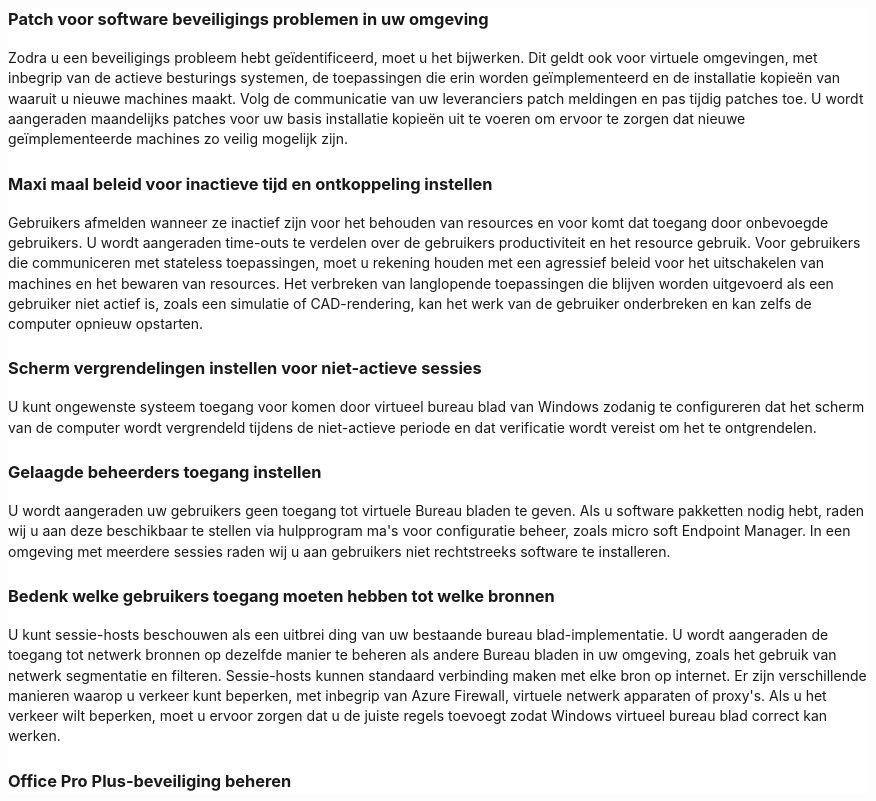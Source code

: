 ### <a name="patch-software-vulnerabilities-in-your-environment"></a>Patch voor software beveiligings problemen in uw omgeving

Zodra u een beveiligings probleem hebt geïdentificeerd, moet u het bijwerken. Dit geldt ook voor virtuele omgevingen, met inbegrip van de actieve besturings systemen, de toepassingen die erin worden geïmplementeerd en de installatie kopieën van waaruit u nieuwe machines maakt. Volg de communicatie van uw leveranciers patch meldingen en pas tijdig patches toe. U wordt aangeraden maandelijks patches voor uw basis installatie kopieën uit te voeren om ervoor te zorgen dat nieuwe geïmplementeerde machines zo veilig mogelijk zijn.

### <a name="establish-maximum-inactive-time-and-disconnection-policies"></a>Maxi maal beleid voor inactieve tijd en ontkoppeling instellen

Gebruikers afmelden wanneer ze inactief zijn voor het behouden van resources en voor komt dat toegang door onbevoegde gebruikers. U wordt aangeraden time-outs te verdelen over de gebruikers productiviteit en het resource gebruik. Voor gebruikers die communiceren met stateless toepassingen, moet u rekening houden met een agressief beleid voor het uitschakelen van machines en het bewaren van resources. Het verbreken van langlopende toepassingen die blijven worden uitgevoerd als een gebruiker niet actief is, zoals een simulatie of CAD-rendering, kan het werk van de gebruiker onderbreken en kan zelfs de computer opnieuw opstarten.

### <a name="set-up-screen-locks-for-idle-sessions"></a>Scherm vergrendelingen instellen voor niet-actieve sessies

U kunt ongewenste systeem toegang voor komen door virtueel bureau blad van Windows zodanig te configureren dat het scherm van de computer wordt vergrendeld tijdens de niet-actieve periode en dat verificatie wordt vereist om het te ontgrendelen.

### <a name="establish-tiered-admin-access"></a>Gelaagde beheerders toegang instellen

U wordt aangeraden uw gebruikers geen toegang tot virtuele Bureau bladen te geven. Als u software pakketten nodig hebt, raden wij u aan deze beschikbaar te stellen via hulpprogram ma's voor configuratie beheer, zoals micro soft Endpoint Manager. In een omgeving met meerdere sessies raden wij u aan gebruikers niet rechtstreeks software te installeren.

### <a name="consider-which-users-should-access-which-resources"></a>Bedenk welke gebruikers toegang moeten hebben tot welke bronnen

U kunt sessie-hosts beschouwen als een uitbrei ding van uw bestaande bureau blad-implementatie. U wordt aangeraden de toegang tot netwerk bronnen op dezelfde manier te beheren als andere Bureau bladen in uw omgeving, zoals het gebruik van netwerk segmentatie en filteren. Sessie-hosts kunnen standaard verbinding maken met elke bron op internet. Er zijn verschillende manieren waarop u verkeer kunt beperken, met inbegrip van Azure Firewall, virtuele netwerk apparaten of proxy's. Als u het verkeer wilt beperken, moet u ervoor zorgen dat u de juiste regels toevoegt zodat Windows virtueel bureau blad correct kan werken.

### <a name="manage-office-pro-plus-security"></a>Office Pro Plus-beveiliging beheren

